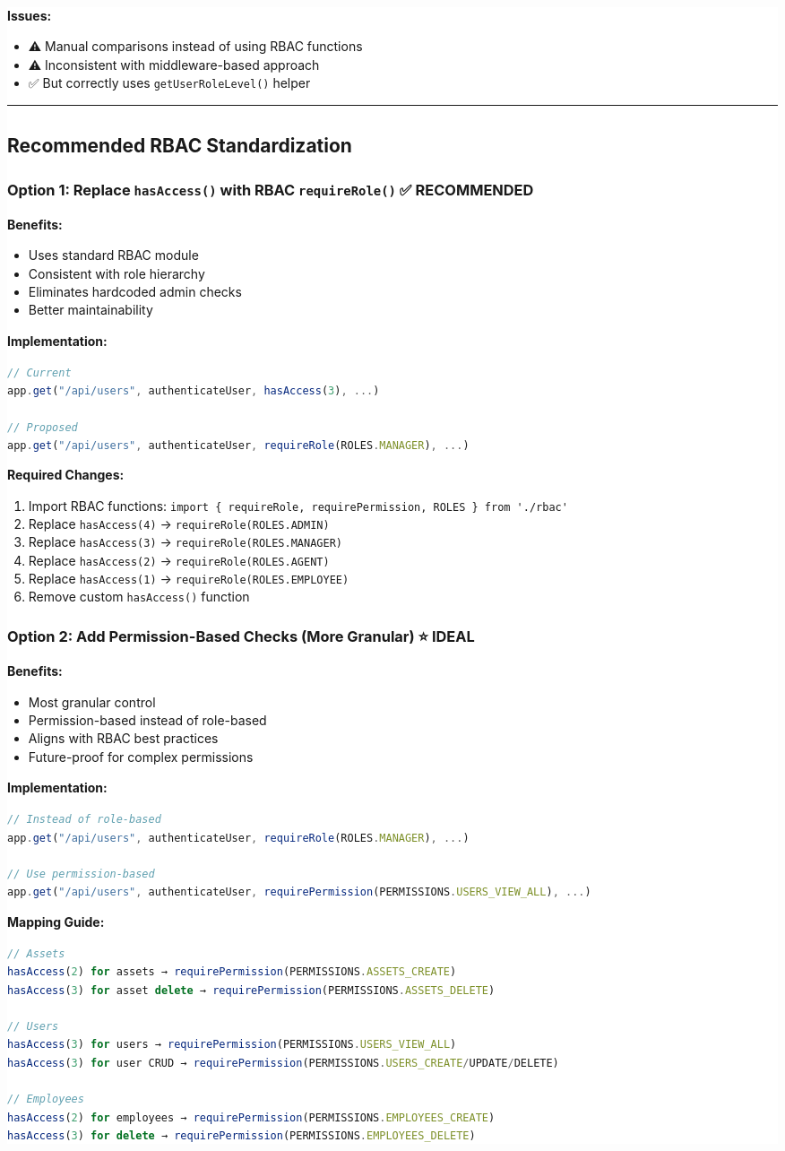 **Issues:**
- ⚠️ Manual comparisons instead of using RBAC functions
- ⚠️ Inconsistent with middleware-based approach
- ✅ But correctly uses `getUserRoleLevel()` helper

---

## Recommended RBAC Standardization

### Option 1: Replace `hasAccess()` with RBAC `requireRole()` ✅ RECOMMENDED

**Benefits:**
- Uses standard RBAC module
- Consistent with role hierarchy
- Eliminates hardcoded admin checks
- Better maintainability

**Implementation:**
```typescript
// Current
app.get("/api/users", authenticateUser, hasAccess(3), ...)

// Proposed
app.get("/api/users", authenticateUser, requireRole(ROLES.MANAGER), ...)
```

**Required Changes:**
1. Import RBAC functions: `import { requireRole, requirePermission, ROLES } from './rbac'`
2. Replace `hasAccess(4)` → `requireRole(ROLES.ADMIN)`
3. Replace `hasAccess(3)` → `requireRole(ROLES.MANAGER)`
4. Replace `hasAccess(2)` → `requireRole(ROLES.AGENT)`
5. Replace `hasAccess(1)` → `requireRole(ROLES.EMPLOYEE)`
6. Remove custom `hasAccess()` function

### Option 2: Add Permission-Based Checks (More Granular) ⭐ IDEAL

**Benefits:**
- Most granular control
- Permission-based instead of role-based
- Aligns with RBAC best practices
- Future-proof for complex permissions

**Implementation:**
```typescript
// Instead of role-based
app.get("/api/users", authenticateUser, requireRole(ROLES.MANAGER), ...)

// Use permission-based
app.get("/api/users", authenticateUser, requirePermission(PERMISSIONS.USERS_VIEW_ALL), ...)
```

**Mapping Guide:**
```typescript
// Assets
hasAccess(2) for assets → requirePermission(PERMISSIONS.ASSETS_CREATE)
hasAccess(3) for asset delete → requirePermission(PERMISSIONS.ASSETS_DELETE)

// Users
hasAccess(3) for users → requirePermission(PERMISSIONS.USERS_VIEW_ALL)
hasAccess(3) for user CRUD → requirePermission(PERMISSIONS.USERS_CREATE/UPDATE/DELETE)

// Employees
hasAccess(2) for employees → requirePermission(PERMISSIONS.EMPLOYEES_CREATE)
hasAccess(3) for delete → requirePermission(PERMISSIONS.EMPLOYEES_DELETE)
```